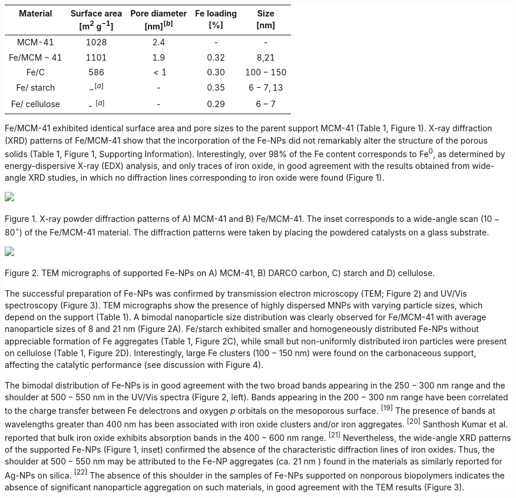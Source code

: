| Material | Surface area <br> $\left[\mathrm{m}^{2} \mathrm{~g}^{-1}\right]$ | Pore diameter <br> $[\mathrm{nm}]^{[b]}$ | Fe loading <br> $[\%]$ | Size <br> $[\mathrm{nm}]$ |
| :---: | :---: | :---: | :---: | :---: |
| MCM-41 | 1028 | 2.4 | - | - |
| $\mathrm{Fe} / \mathrm{MCM}-41$ | 1101 | 1.9 | 0.32 | 8,21 |
| $\mathrm{Fe} / \mathrm{C}$ | 586 | $<1$ | 0.30 | $100-150$ |
| $\mathrm{Fe} /$ starch | $-{ }^{[a]}$ | - | 0.35 | $6-7,13$ |
| $\mathrm{Fe} /$ cellulose | - $^{[a]}$ | - | 0.29 | $6-7$ |

Fe/MCM-41 exhibited identical surface area and pore sizes to the parent support MCM-41 (Table 1, Figure 1). X-ray diffraction (XRD) patterns of Fe/MCM-41 show that the incorporation of the Fe-NPs did not remarkably alter the structure of the porous solids (Table 1, Figure 1, Supporting Information). Interestingly, over $98 \%$ of the $\mathrm{Fe}$ content corresponds to $\mathrm{Fe}^{0}$, as determined by energy-dispersive X-ray (EDX) analysis, and only traces of iron oxide, in good agreement with the results obtained from wide-angle XRD studies, in which no diffraction lines corresponding to iron oxide were found (Figure 1).

![](https://cdn.mathpix.com/cropped/2024_04_28_99af5a7e8db3c913c7fbg-2.jpg?height=868&width=834&top_left_y=223&top_left_x=171)

Figure 1. X-ray powder diffraction patterns of A) MCM-41 and B) Fe/MCM-41. The inset corresponds to a wide-angle scan $\left(10-80^{\circ}\right)$ of the Fe/MCM-41 material. The diffraction patterns were taken by placing the powdered catalysts on a glass substrate.

![](https://cdn.mathpix.com/cropped/2024_04_28_99af5a7e8db3c913c7fbg-2.jpg?height=631&width=849&top_left_y=1324&top_left_x=158)

Figure 2. TEM micrographs of supported Fe-NPs on A) MCM-41, B) DARCO carbon, C) starch and D) cellulose.

The successful preparation of Fe-NPs was confirmed by transmission electron microscopy (TEM; Figure 2) and UV/Vis spectroscopy (Figure 3). TEM micrographs show the presence of highly dispersed MNPs with varying particle sizes, which depend on the support (Table 1). A bimodal nanoparticle size distribution was clearly observed for Fe/MCM-41 with average nanoparticle sizes of 8 and $21 \mathrm{~nm}$ (Figure 2A). Fe/starch exhibited smaller and homogeneously distributed Fe-NPs without appreciable formation of Fe aggregates (Table 1, Figure 2C), while small but non-uniformly distributed iron particles were present on cellulose (Table 1, Figure 2D). Interestingly, large Fe clusters $(100-150 \mathrm{~nm})$ were found on the carbonaceous support, affecting the catalytic performance (see discussion with Figure 4).

The bimodal distribution of Fe-NPs is in good agreement with the two broad bands appearing in the $250-300 \mathrm{~nm}$ range and the shoulder at $500-550 \mathrm{~nm}$ in the UV/Vis spectra (Figure 2, left). Bands appearing in the $200-300 \mathrm{~nm}$ range have been correlated to the charge transfer between Fe delectrons and oxygen $p$ orbitals on the mesoporous surface. ${ }^{[19]}$ The presence of bands at wavelengths greater than $400 \mathrm{~nm}$ has been associated with iron oxide clusters and/or iron aggregates. ${ }^{[20]}$ Santhosh Kumar et al. reported that bulk iron oxide exhibits absorption bands in the $400-600 \mathrm{~nm}$ range. ${ }^{[21]}$ Nevertheless, the wide-angle XRD patterns of the supported Fe-NPs (Figure 1, inset) confirmed the absence of the characteristic diffraction lines of iron oxides. Thus, the shoulder at $500-550 \mathrm{~nm}$ may be attributed to the Fe-NP aggregates (ca. $21 \mathrm{~nm}$ ) found in the materials as similarly reported for $\mathrm{Ag}$-NPs on silica. ${ }^{[22]}$ The absence of this shoulder in the samples of Fe-NPs supported on nonporous biopolymers indicates the absence of significant nanoparticle aggregation on such materials, in good agreement with the TEM results (Figure 3).


[^0]:    [a] Dr. C. González-Arellano, Dr. D. J. Macquarrie, Dr. R. Luque